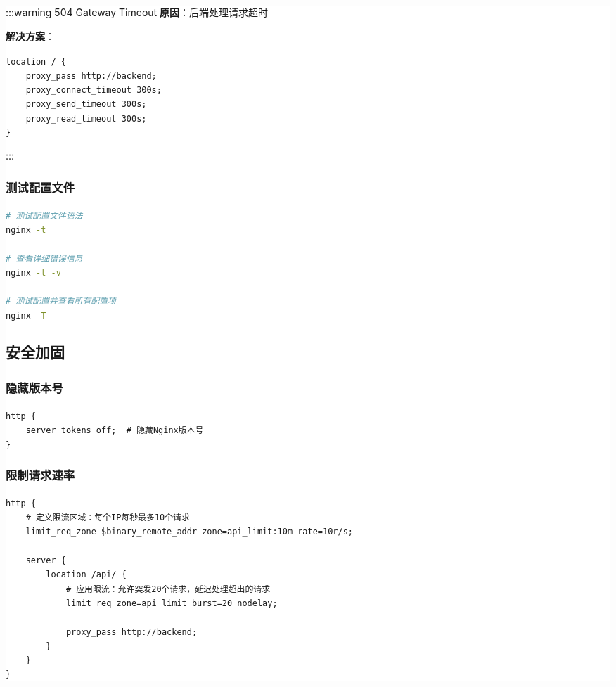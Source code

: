 :::warning 504 Gateway Timeout
**原因**：后端处理请求超时

**解决方案**：
```nginx
location / {
    proxy_pass http://backend;
    proxy_connect_timeout 300s;
    proxy_send_timeout 300s;
    proxy_read_timeout 300s;
}
```
:::

### 测试配置文件

```bash
# 测试配置文件语法
nginx -t

# 查看详细错误信息
nginx -t -v

# 测试配置并查看所有配置项
nginx -T
```

## 安全加固

### 隐藏版本号

```nginx
http {
    server_tokens off;  # 隐藏Nginx版本号
}
```

### 限制请求速率

```nginx
http {
    # 定义限流区域：每个IP每秒最多10个请求
    limit_req_zone $binary_remote_addr zone=api_limit:10m rate=10r/s;

    server {
        location /api/ {
            # 应用限流：允许突发20个请求，延迟处理超出的请求
            limit_req zone=api_limit burst=20 nodelay;
            
            proxy_pass http://backend;
        }
    }
}
```
